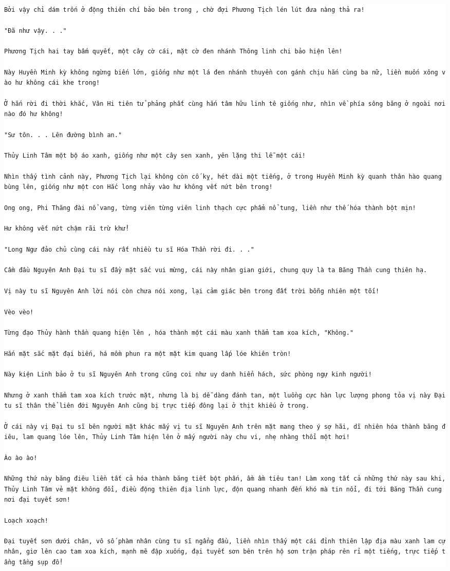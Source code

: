 	Bởi vậy chỉ dám trốn ở động thiên chí bảo bên trong , chờ đợi Phương Tịch lén lút đưa nàng thả ra!

	"Đã như vậy. . ."

	Phương Tịch hai tay bấm quyết, một cây cờ cái, mặt cờ đen nhánh Thông linh chi bảo hiện lên!

	Này Huyền Minh kỳ không ngừng biến lớn, giống như một lá đen nhánh thuyền con gánh chịu hắn cùng ba nữ, liền muốn xông vào hư không cái khe trong!

	Ở hắn rời đi thời khắc, Vân Hi tiên tử phảng phất cùng hắn tâm hữu linh tê giống như, nhìn về phía sông băng ở ngoài nơi nào đó hư không!

	"Sư tôn. . . Lên đường bình an."

	Thủy Linh Tâm một bộ áo xanh, giống như một cây sen xanh, yên lặng thi lễ một cái!

	Nhìn thấy tình cảnh này, Phương Tịch lại không còn cố kỵ, hét dài một tiếng, ở trong Huyền Minh kỳ quanh thân hào quang bùng lên, giống như một con Hắc long nhảy vào hư không vết nứt bên trong!

	Ong ong, Phi Thăng đài nổ vang, từng viên từng viên linh thạch cực phẩm nổ tung, liền như thế hóa thành bột mịn!

	Hư không vết nứt chậm rãi trừ khử!

	"Long Ngư đảo chủ cùng cái này rất nhiều tu sĩ Hóa Thần rời đi. . ."

	Cầm đầu Nguyên Anh Đại tu sĩ đầy mặt sắc vui mừng, cái này nhân gian giới, chung quy là ta Băng Thần cung thiên hạ.

	Vị này tu sĩ Nguyên Anh lời nói còn chưa nói xong, lại cảm giác bên trong đất trời bỗng nhiên một tối!

	Vèo vèo!

	Từng đạo Thủy hành thần quang hiện lên , hóa thành một cái màu xanh thẳm tam xoa kích, "Không."

	Hắn mặt sắc mặt đại biến, há mồm phun ra một mặt kim quang lấp lóe khiên tròn!

	Này kiện Linh bảo ở tu sĩ Nguyên Anh trong cũng coi như uy danh hiển hách, sức phòng ngự kinh người!

	Nhưng ở xanh thẳm tam xoa kích trước mặt, nhưng là bị dễ dàng đánh tan, một luồng cực hàn lực lượng phong tỏa vị này Đại tu sĩ thân thể liên đới Nguyên Anh cũng bị trực tiếp đông lại ở thịt khiếu ở trong.

	Ở cái này vị Đại tu sĩ bên người mặt khác mấy vị tu sĩ Nguyên Anh trên mặt mang theo ý sợ hãi, dĩ nhiên hóa thành băng điêu, lam quang lóe lên, Thủy Linh Tâm hiện lên ở mấy người này chu vi, nhẹ nhàng thổi một hơi!

	Ào ào ào!

	Những thứ này băng điêu liền tất cả hóa thành băng tiết bột phấn, ầm ầm tiêu tan! Làm xong tất cả những thứ này sau khi, Thủy Linh Tâm vẻ mặt không đổi, điều động thiên địa linh lực, độn quang nhanh đến khó mà tin nổi, đi tới Băng Thần cung nơi đại tuyết sơn!

	Loạch xoạch!

	Đại tuyết sơn dưới chân, vô số phàm nhân cùng tu sĩ ngẩng đầu, liền nhìn thấy một cái đỉnh thiên lập địa màu xanh lam cự nhân, giơ lên cao tam xoa kích, mạnh mẽ đập xuống, đại tuyết sơn bên trên hộ sơn trận pháp rên rỉ một tiếng, trực tiếp tầng tầng sụp đổ!

